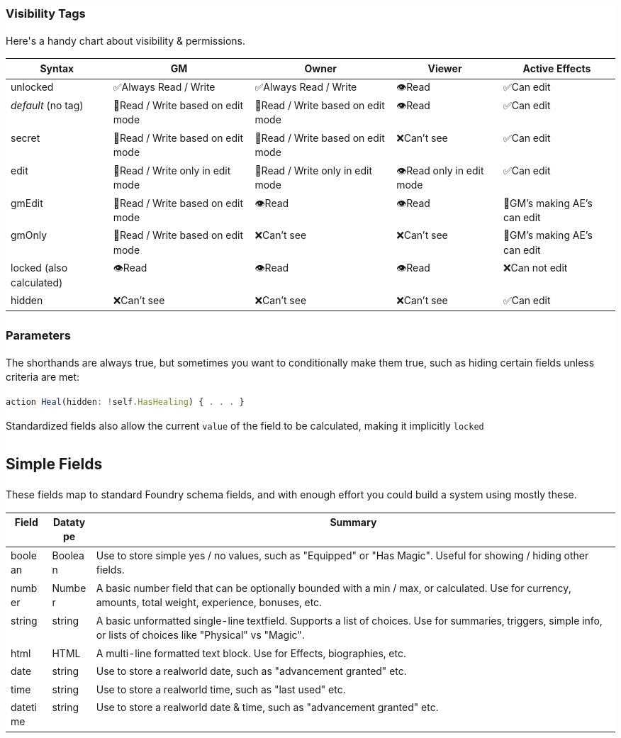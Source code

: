 ### Visibility Tags

Here's a handy chart about visibility & permissions.

| **Syntax**               	| **GM**                           	| **Owner**                        	| **Viewer**              	| **Active Effects**         	|
|--------------------------	|----------------------------------	|----------------------------------	|-------------------------	|----------------------------	|
| unlocked                 	| ✅Always Read / Write             	| ✅Always Read / Write             	| 👁️Read                   	| ✅Can edit                  	|
| *default* (no tag)                  	| 📝Read / Write based on edit mode 	| 📝Read / Write based on edit mode 	| 👁️Read                   	| ✅Can edit                  	|
| secret                    	| 📝Read / Write based on edit mode 	| 📝Read / Write based on edit mode 	| ❌Can’t see              	| ✅Can edit                  	|
| edit                     	| 📝Read / Write only in edit mode  	| 📝Read / Write only in edit mode  	| 👁️Read only in edit mode 	| ✅Can edit                  	|
| gmEdit                    	| 📝Read / Write based on edit mode 	| 👁️Read                            	| 👁️Read                   	| 🧙GM’s making AE’s can edit 	|
| gmOnly                    	| 📝Read / Write based on edit mode 	| ❌Can’t see                       	| ❌Can’t see              	| 🧙GM’s making AE’s can edit 	|
| locked (also calculated) 	| 👁️Read                            	| 👁️Read                            	| 👁️Read                   	| ❌Can not edit              	|
| hidden                   	| ❌Can’t see                       	| ❌Can’t see                       	| ❌Can’t see              	| ✅Can edit                  	|


### Parameters

The shorthands are always true, but sometimes you want to conditionally make them true, such as hiding certain fields unless criteria are met:

```js
action Heal(hidden: !self.HasHealing) { . . . }
```

Standardized fields also allow the current `value` of the field to be calculated, making it implicitly `locked`

## Simple Fields

These fields map to standard Foundry schema fields, and with enough effort you could build a system using mostly these.

| **Field**     	| **Datatype** 	|**Summary**                   	| 
|---------------	|--------------	| --------------------------	|
| boolean       	| Boolean      	| Use to store simple yes / no values, such as "Equipped" or "Has Magic". Useful for showing / hiding other fields.                                                                	| 
| number        	| Number       	| A basic number field that can be optionally bounded with a min / max, or calculated. Use for currency, amounts, total weight, experience, bonuses, etc.                          	|
| string        	| string       	| A basic unformatted single-line textfield. Supports a list of choices. Use for summaries, triggers, simple info, or lists of choices like "Physical" vs "Magic".                 	| 
| html          	| HTML         	| A multi-line formatted text block. Use for Effects, biographies, etc.                                                                                                            	| 
| date          	| string         	| Use to store a realworld date, such as "advancement granted" etc.                                                                                                            	| 
| time          	| string         	| Use to store a realworld time, such as "last used"  etc.                                                                                                            	| 
| datetime          	| string         	| Use to store a realworld date & time, such as "advancement granted" etc.                                                                                                            	|


